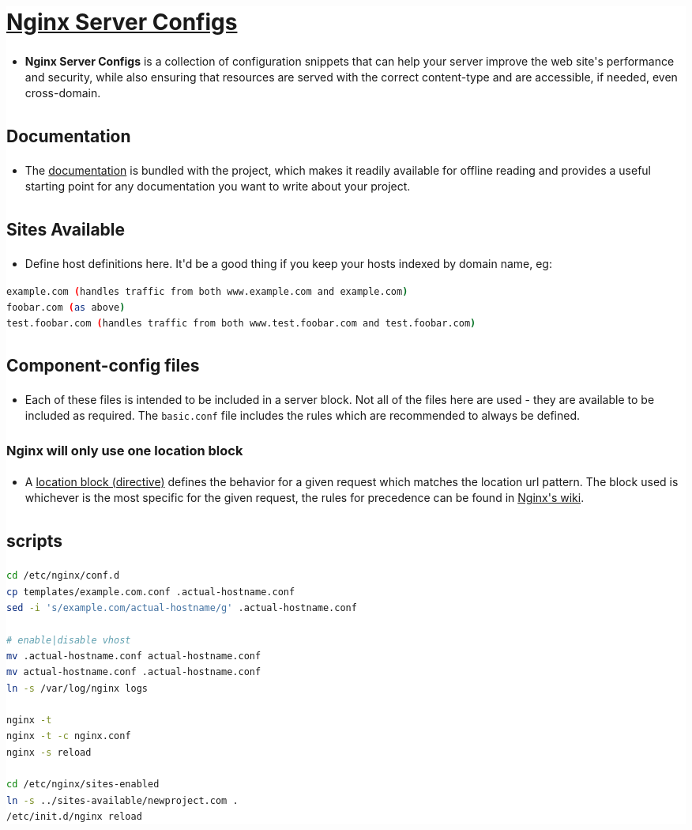# [Nginx Server Configs](https://github.com/h5bp/server-configs-nginx)

- **Nginx Server Configs** is a collection of configuration snippets that can help your server improve the web site's performance and security, while also ensuring that resources are served with the correct content-type and are accessible, if needed, even cross-domain.

## Documentation

- The [documentation](doc/TOC.md) is bundled with the project, which makes it readily available for offline reading and provides a useful starting point for any documentation you want to write about your project.

## Sites Available

- Define host definitions here. It'd be a good thing if you keep your hosts indexed by domain name, eg:

```sh
example.com (handles traffic from both www.example.com and example.com)
foobar.com (as above)
test.foobar.com (handles traffic from both www.test.foobar.com and test.foobar.com)
```

## Component-config files

- Each of these files is intended to be included in a server block. Not all of the files here are used - they are available to be included as required. The `basic.conf` file includes the rules which are recommended to always be defined.

### Nginx will only use one location block

- A [location block (directive)](http://nginx.org/en/docs/http/ngx_http_core_module.html#location) defines the behavior for a given request which matches the location url pattern. The block used is whichever is the most specific for the given request, the rules for precedence can be found in [Nginx's wiki](http://wiki.nginx.org/HttpCoreModule#location).

## scripts

```sh
cd /etc/nginx/conf.d
cp templates/example.com.conf .actual-hostname.conf
sed -i 's/example.com/actual-hostname/g' .actual-hostname.conf

# enable|disable vhost
mv .actual-hostname.conf actual-hostname.conf
mv actual-hostname.conf .actual-hostname.conf
ln -s /var/log/nginx logs

nginx -t
nginx -t -c nginx.conf
nginx -s reload

cd /etc/nginx/sites-enabled
ln -s ../sites-available/newproject.com .
/etc/init.d/nginx reload
```
